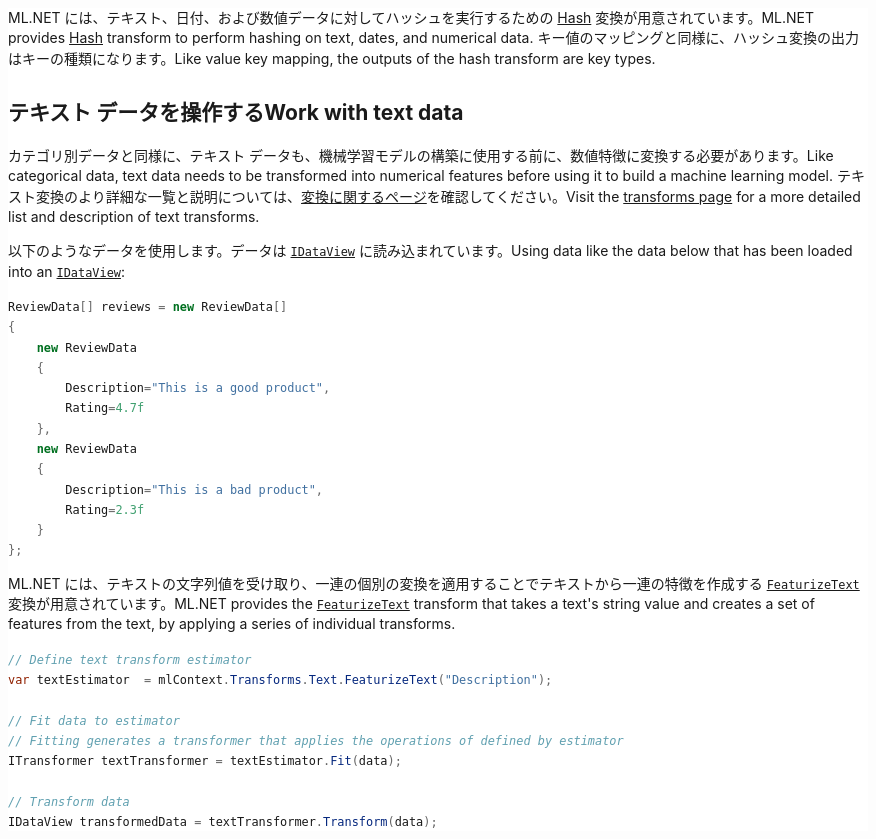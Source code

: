 <span data-ttu-id="a7ad1-180">ML.NET には、テキスト、日付、および数値データに対してハッシュを実行するための [Hash](xref:Microsoft.ML.ConversionsExtensionsCatalog.Hash%2A) 変換が用意されています。</span><span class="sxs-lookup"><span data-stu-id="a7ad1-180">ML.NET provides [Hash](xref:Microsoft.ML.ConversionsExtensionsCatalog.Hash%2A) transform to perform hashing on text, dates, and numerical data.</span></span> <span data-ttu-id="a7ad1-181">キー値のマッピングと同様に、ハッシュ変換の出力はキーの種類になります。</span><span class="sxs-lookup"><span data-stu-id="a7ad1-181">Like value key mapping, the outputs of the hash transform are key types.</span></span>

## <a name="work-with-text-data"></a><span data-ttu-id="a7ad1-182">テキスト データを操作する</span><span class="sxs-lookup"><span data-stu-id="a7ad1-182">Work with text data</span></span>

<span data-ttu-id="a7ad1-183">カテゴリ別データと同様に、テキスト データも、機械学習モデルの構築に使用する前に、数値特徴に変換する必要があります。</span><span class="sxs-lookup"><span data-stu-id="a7ad1-183">Like categorical data, text data needs to be transformed into numerical features before using it to build a machine learning model.</span></span> <span data-ttu-id="a7ad1-184">テキスト変換のより詳細な一覧と説明については、[変換に関するページ](../resources/transforms.md)を確認してください。</span><span class="sxs-lookup"><span data-stu-id="a7ad1-184">Visit the [transforms page](../resources/transforms.md) for a more detailed list and description of text transforms.</span></span>

<span data-ttu-id="a7ad1-185">以下のようなデータを使用します。データは [`IDataView`](xref:Microsoft.ML.IDataView) に読み込まれています。</span><span class="sxs-lookup"><span data-stu-id="a7ad1-185">Using data like the data below that has been loaded into an [`IDataView`](xref:Microsoft.ML.IDataView):</span></span>

```csharp
ReviewData[] reviews = new ReviewData[]
{
    new ReviewData
    {
        Description="This is a good product",
        Rating=4.7f
    },
    new ReviewData
    {
        Description="This is a bad product",
        Rating=2.3f
    }
};
```

<span data-ttu-id="a7ad1-186">ML.NET には、テキストの文字列値を受け取り、一連の個別の変換を適用することでテキストから一連の特徴を作成する [`FeaturizeText`](xref:Microsoft.ML.TextCatalog.FeaturizeText%2A) 変換が用意されています。</span><span class="sxs-lookup"><span data-stu-id="a7ad1-186">ML.NET provides the [`FeaturizeText`](xref:Microsoft.ML.TextCatalog.FeaturizeText%2A) transform that takes a text's string value and creates a set of features from the text, by applying a series of individual transforms.</span></span>

```csharp
// Define text transform estimator
var textEstimator  = mlContext.Transforms.Text.FeaturizeText("Description");

// Fit data to estimator
// Fitting generates a transformer that applies the operations of defined by estimator
ITransformer textTransformer = textEstimator.Fit(data);

// Transform data
IDataView transformedData = textTransformer.Transform(data);
```
